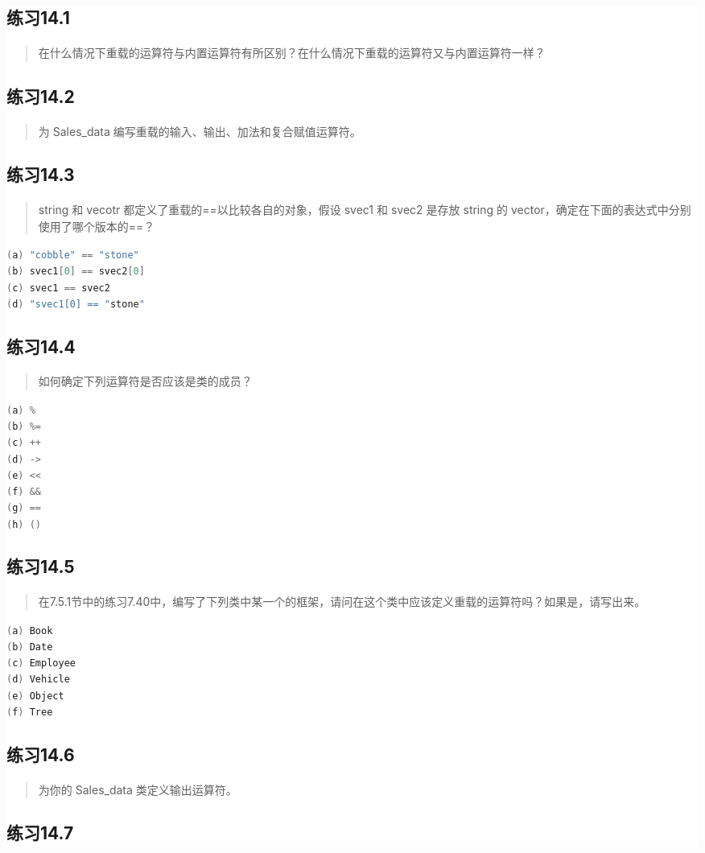 ## 练习14.1

> 在什么情况下重载的运算符与内置运算符有所区别？在什么情况下重载的运算符又与内置运算符一样？

## 练习14.2

> 为 Sales_data 编写重载的输入、输出、加法和复合赋值运算符。

## 练习14.3

> string 和 vecotr 都定义了重载的==以比较各自的对象，假设 svec1 和 svec2 是存放 string 的 vector，确定在下面的表达式中分别使用了哪个版本的==？
```cpp
(a) "cobble" == "stone"
(b) svec1[0] == svec2[0]
(c) svec1 == svec2
(d) "svec1[0] == "stone"
``` 

## 练习14.4

> 如何确定下列运算符是否应该是类的成员？
```cpp
(a) %
(b) %=
(c) ++
(d) ->
(e) <<
(f) &&
(g) ==
(h) ()
```

## 练习14.5

> 在7.5.1节中的练习7.40中，编写了下列类中某一个的框架，请问在这个类中应该定义重载的运算符吗？如果是，请写出来。
```cpp
(a) Book
(b) Date
(c) Employee
(d) Vehicle
(e) Object
(f) Tree
``` 	

## 练习14.6

> 为你的 Sales_data 类定义输出运算符。

## 练习14.7
